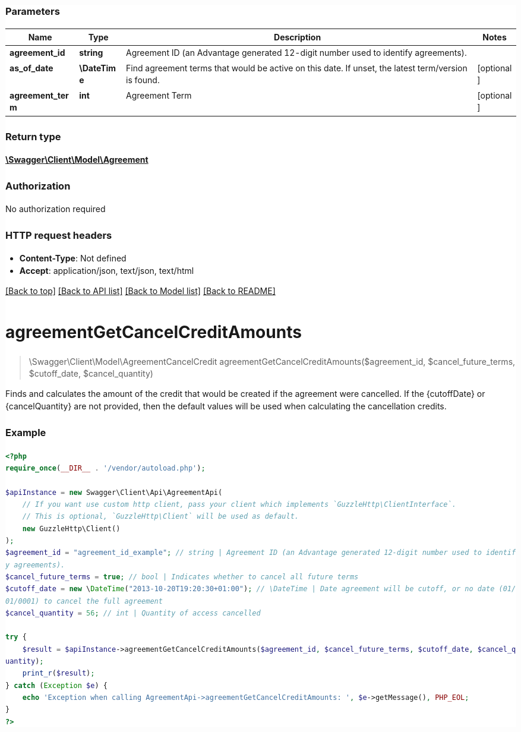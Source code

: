 ### Parameters

Name | Type | Description  | Notes
------------- | ------------- | ------------- | -------------
 **agreement_id** | **string**| Agreement ID (an Advantage generated 12-digit number used to identify agreements). |
 **as_of_date** | **\DateTime**| Find agreement terms that would be active on this date. If unset, the latest term/version is found. | [optional]
 **agreement_term** | **int**| Agreement Term | [optional]

### Return type

[**\Swagger\Client\Model\Agreement**](../Model/Agreement.md)

### Authorization

No authorization required

### HTTP request headers

 - **Content-Type**: Not defined
 - **Accept**: application/json, text/json, text/html

[[Back to top]](#) [[Back to API list]](../../README.md#documentation-for-api-endpoints) [[Back to Model list]](../../README.md#documentation-for-models) [[Back to README]](../../README.md)

# **agreementGetCancelCreditAmounts**
> \Swagger\Client\Model\AgreementCancelCredit agreementGetCancelCreditAmounts($agreement_id, $cancel_future_terms, $cutoff_date, $cancel_quantity)

Finds and calculates the amount of the credit that would be created if the agreement were cancelled.  If the {cutoffDate} or {cancelQuantity} are not provided,   then the default values will be used when calculating the cancellation credits.

### Example
```php
<?php
require_once(__DIR__ . '/vendor/autoload.php');

$apiInstance = new Swagger\Client\Api\AgreementApi(
    // If you want use custom http client, pass your client which implements `GuzzleHttp\ClientInterface`.
    // This is optional, `GuzzleHttp\Client` will be used as default.
    new GuzzleHttp\Client()
);
$agreement_id = "agreement_id_example"; // string | Agreement ID (an Advantage generated 12-digit number used to identify agreements).
$cancel_future_terms = true; // bool | Indicates whether to cancel all future terms
$cutoff_date = new \DateTime("2013-10-20T19:20:30+01:00"); // \DateTime | Date agreement will be cutoff, or no date (01/01/0001) to cancel the full agreement
$cancel_quantity = 56; // int | Quantity of access cancelled

try {
    $result = $apiInstance->agreementGetCancelCreditAmounts($agreement_id, $cancel_future_terms, $cutoff_date, $cancel_quantity);
    print_r($result);
} catch (Exception $e) {
    echo 'Exception when calling AgreementApi->agreementGetCancelCreditAmounts: ', $e->getMessage(), PHP_EOL;
}
?>
```
